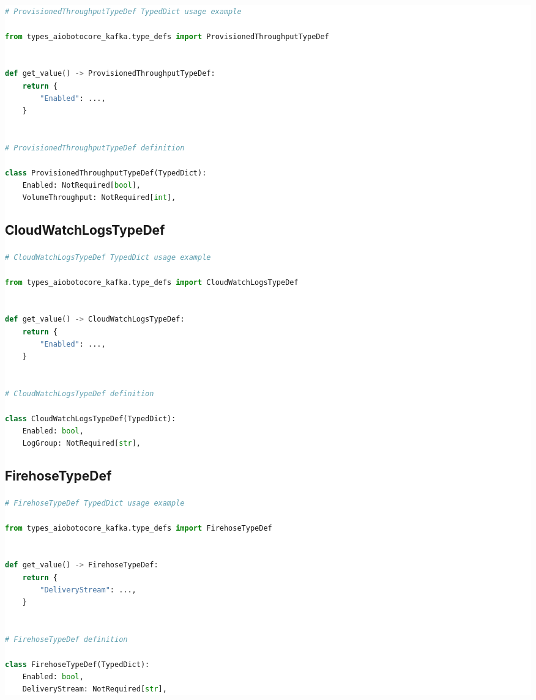 ```python
# ProvisionedThroughputTypeDef TypedDict usage example

from types_aiobotocore_kafka.type_defs import ProvisionedThroughputTypeDef


def get_value() -> ProvisionedThroughputTypeDef:
    return {
        "Enabled": ...,
    }


# ProvisionedThroughputTypeDef definition

class ProvisionedThroughputTypeDef(TypedDict):
    Enabled: NotRequired[bool],
    VolumeThroughput: NotRequired[int],
```


## CloudWatchLogsTypeDef

```python
# CloudWatchLogsTypeDef TypedDict usage example

from types_aiobotocore_kafka.type_defs import CloudWatchLogsTypeDef


def get_value() -> CloudWatchLogsTypeDef:
    return {
        "Enabled": ...,
    }


# CloudWatchLogsTypeDef definition

class CloudWatchLogsTypeDef(TypedDict):
    Enabled: bool,
    LogGroup: NotRequired[str],
```


## FirehoseTypeDef

```python
# FirehoseTypeDef TypedDict usage example

from types_aiobotocore_kafka.type_defs import FirehoseTypeDef


def get_value() -> FirehoseTypeDef:
    return {
        "DeliveryStream": ...,
    }


# FirehoseTypeDef definition

class FirehoseTypeDef(TypedDict):
    Enabled: bool,
    DeliveryStream: NotRequired[str],
```
